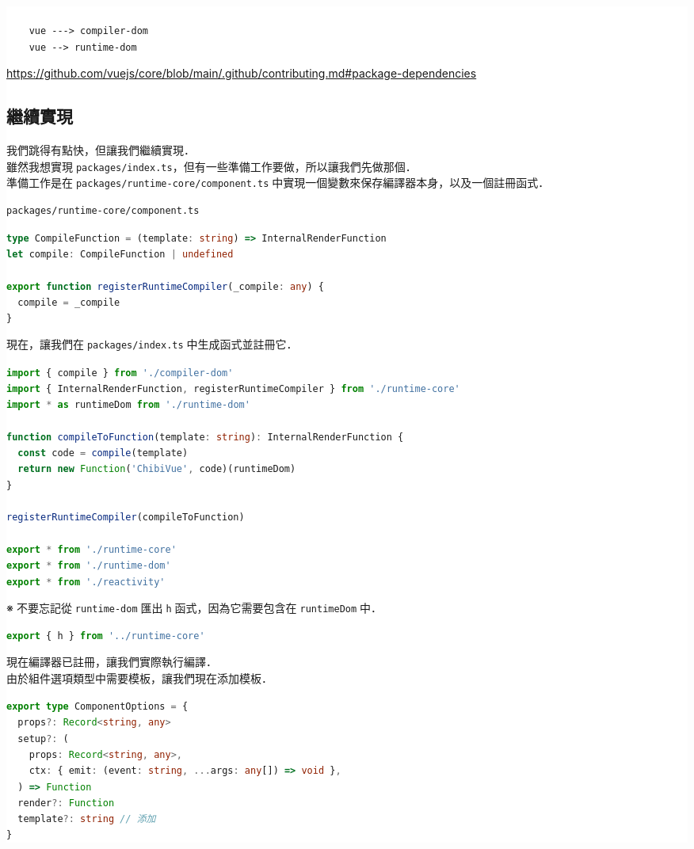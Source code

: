 ```mermaid

    vue ---> compiler-dom
    vue --> runtime-dom

```

https://github.com/vuejs/core/blob/main/.github/contributing.md#package-dependencies

## 繼續實現

我們跳得有點快，但讓我們繼續實現．\
雖然我想實現 `packages/index.ts`，但有一些準備工作要做，所以讓我們先做那個．\
準備工作是在 `packages/runtime-core/component.ts` 中實現一個變數來保存編譯器本身，以及一個註冊函式．

`packages/runtime-core/component.ts`

```ts
type CompileFunction = (template: string) => InternalRenderFunction
let compile: CompileFunction | undefined

export function registerRuntimeCompiler(_compile: any) {
  compile = _compile
}
```

現在，讓我們在 `packages/index.ts` 中生成函式並註冊它．

```ts
import { compile } from './compiler-dom'
import { InternalRenderFunction, registerRuntimeCompiler } from './runtime-core'
import * as runtimeDom from './runtime-dom'

function compileToFunction(template: string): InternalRenderFunction {
  const code = compile(template)
  return new Function('ChibiVue', code)(runtimeDom)
}

registerRuntimeCompiler(compileToFunction)

export * from './runtime-core'
export * from './runtime-dom'
export * from './reactivity'
```

※ 不要忘記從 `runtime-dom` 匯出 `h` 函式，因為它需要包含在 `runtimeDom` 中．

```ts
export { h } from '../runtime-core'
```

現在編譯器已註冊，讓我們實際執行編譯．\
由於組件選項類型中需要模板，讓我們現在添加模板．

```ts
export type ComponentOptions = {
  props?: Record<string, any>
  setup?: (
    props: Record<string, any>,
    ctx: { emit: (event: string, ...args: any[]) => void },
  ) => Function
  render?: Function
  template?: string // 添加
}
```
